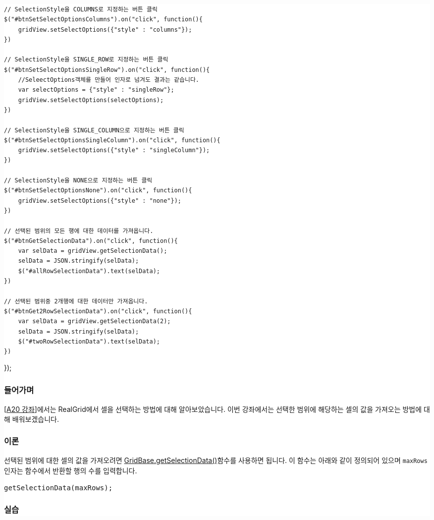     // SelectionStyle을 COLUMNS로 지정하는 버튼 클릭
    $("#btnSetSelectOptionsColumns").on("click", function(){
        gridView.setSelectOptions({"style" : "columns"});
    })

    // SelectionStyle을 SINGLE_ROW로 지정하는 버튼 클릭
    $("#btnSetSelectOptionsSingleRow").on("click", function(){
        //SeleectOptions객체를 만들어 인자로 넘겨도 결과는 같습니다.
        var selectOptions = {"style" : "singleRow"};
        gridView.setSelectOptions(selectOptions);
    })

    // SelectionStyle을 SINGLE_COLUMN으로 지정하는 버튼 클릭
    $("#btnSetSelectOptionsSingleColumn").on("click", function(){
        gridView.setSelectOptions({"style" : "singleColumn"});
    })

    // SelectionStyle을 NONE으로 지정하는 버튼 클릭
    $("#btnSetSelectOptionsNone").on("click", function(){
        gridView.setSelectOptions({"style" : "none"});
    })

    // 선택된 범위의 모든 행에 대한 데이터를 가져옵니다.
    $("#btnGetSelectionData").on("click", function(){
        var selData = gridView.getSelectionData();
        selData = JSON.stringify(selData);
        $("#allRowSelectionData").text(selData);
    })

    // 선택된 범위중 2개행에 대한 데이터만 가져옵니다.
    $("#btnGet2RowSelectionData").on("click", function(){
        var selData = gridView.getSelectionData(2);
        selData = JSON.stringify(selData);
        $("#twoRowSelectionData").text(selData);
    })
});
</script>

### 들어가며

\[[A20 강좌](/tutorial/a20)\]에서는 RealGrid에서 셀을 선택하는 방법에 대해 알아보았습니다. 이번 강좌에서는 선택한 범위에 해당하는 셀의 값을 가져오는 방법에 대해 배워보겠습니다.

### 이론

선택된 범위에 대한 셀의 값을 가져오려면 [GridBase.getSelectionData()](/api/GridBase/getSelectionData/)함수를 사용하면 됩니다. 이 함수는 아래와 같이 정의되어 있으며 `maxRows`인자는 함수에서 반환할 행의 수를 입력합니다.

<pre class="prettyprint">
getSelectionData(maxRows);
</pre>



### 실습
